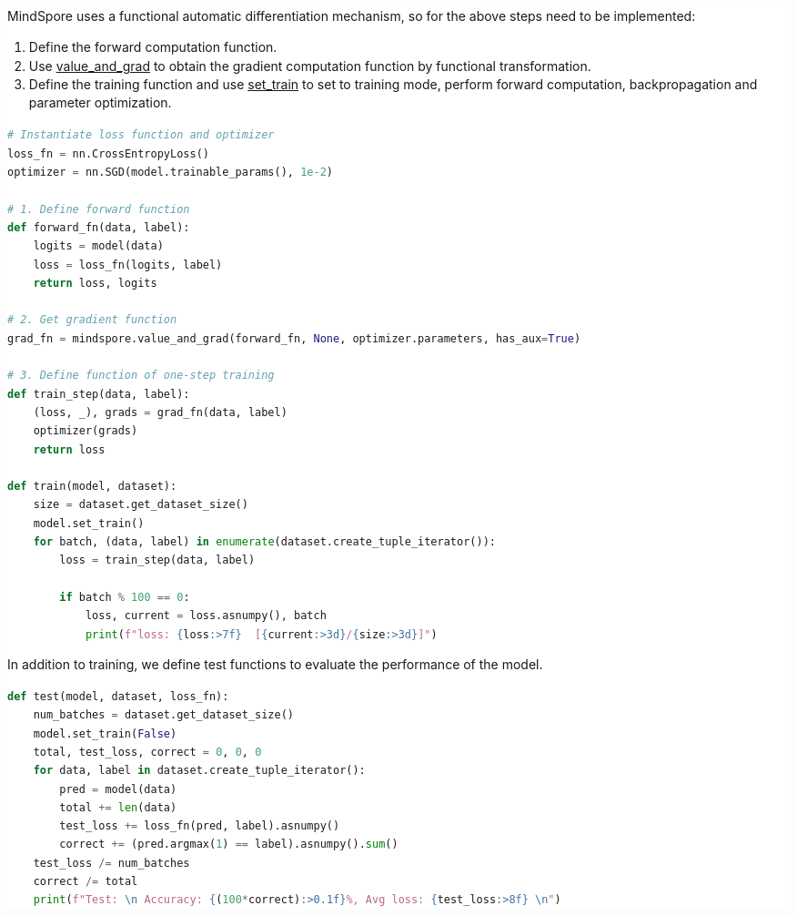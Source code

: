 MindSpore uses a functional automatic differentiation mechanism, so for the above steps need to be implemented:

1. Define the forward computation function.
2. Use [value_and_grad](https://www.mindspore.cn/docs/en/r2.6.0rc1/api_python/mindspore/mindspore.value_and_grad.html) to obtain the gradient computation function by functional transformation.
3. Define the training function and use [set_train](https://www.mindspore.cn/docs/en/r2.6.0rc1/api_python/nn/mindspore.nn.Cell.html#mindspore.nn.Cell.set_train) to set to training mode, perform forward computation, backpropagation and parameter optimization.

```python
# Instantiate loss function and optimizer
loss_fn = nn.CrossEntropyLoss()
optimizer = nn.SGD(model.trainable_params(), 1e-2)

# 1. Define forward function
def forward_fn(data, label):
    logits = model(data)
    loss = loss_fn(logits, label)
    return loss, logits

# 2. Get gradient function
grad_fn = mindspore.value_and_grad(forward_fn, None, optimizer.parameters, has_aux=True)

# 3. Define function of one-step training
def train_step(data, label):
    (loss, _), grads = grad_fn(data, label)
    optimizer(grads)
    return loss

def train(model, dataset):
    size = dataset.get_dataset_size()
    model.set_train()
    for batch, (data, label) in enumerate(dataset.create_tuple_iterator()):
        loss = train_step(data, label)

        if batch % 100 == 0:
            loss, current = loss.asnumpy(), batch
            print(f"loss: {loss:>7f}  [{current:>3d}/{size:>3d}]")
```

In addition to training, we define test functions to evaluate the performance of the model.

```python
def test(model, dataset, loss_fn):
    num_batches = dataset.get_dataset_size()
    model.set_train(False)
    total, test_loss, correct = 0, 0, 0
    for data, label in dataset.create_tuple_iterator():
        pred = model(data)
        total += len(data)
        test_loss += loss_fn(pred, label).asnumpy()
        correct += (pred.argmax(1) == label).asnumpy().sum()
    test_loss /= num_batches
    correct /= total
    print(f"Test: \n Accuracy: {(100*correct):>0.1f}%, Avg loss: {test_loss:>8f} \n")
```
